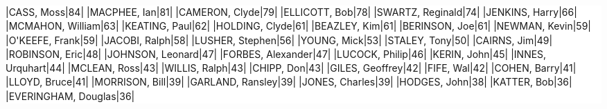 |CASS, Moss|84|
|MACPHEE, Ian|81|
|CAMERON, Clyde|79|
|ELLICOTT, Bob|78|
|SWARTZ, Reginald|74|
|JENKINS, Harry|66|
|MCMAHON, William|63|
|KEATING, Paul|62|
|HOLDING, Clyde|61|
|BEAZLEY, Kim|61|
|BERINSON, Joe|61|
|NEWMAN, Kevin|59|
|O'KEEFE, Frank|59|
|JACOBI, Ralph|58|
|LUSHER, Stephen|56|
|YOUNG, Mick|53|
|STALEY, Tony|50|
|CAIRNS, Jim|49|
|ROBINSON, Eric|48|
|JOHNSON, Leonard|47|
|FORBES, Alexander|47|
|LUCOCK, Philip|46|
|KERIN, John|45|
|INNES, Urquhart|44|
|MCLEAN, Ross|43|
|WILLIS, Ralph|43|
|CHIPP, Don|43|
|GILES, Geoffrey|42|
|FIFE, Wal|42|
|COHEN, Barry|41|
|LLOYD, Bruce|41|
|MORRISON, Bill|39|
|GARLAND, Ransley|39|
|JONES, Charles|39|
|HODGES, John|38|
|KATTER, Bob|36|
|EVERINGHAM, Douglas|36|